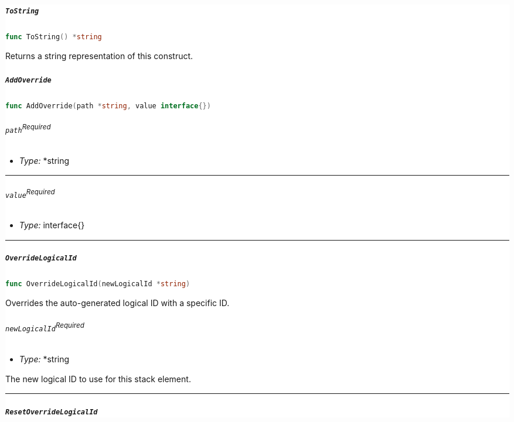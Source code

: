 
##### `ToString` <a name="ToString" id="@cdktf/provider-snowflake.secondaryConnection.SecondaryConnection.toString"></a>

```go
func ToString() *string
```

Returns a string representation of this construct.

##### `AddOverride` <a name="AddOverride" id="@cdktf/provider-snowflake.secondaryConnection.SecondaryConnection.addOverride"></a>

```go
func AddOverride(path *string, value interface{})
```

###### `path`<sup>Required</sup> <a name="path" id="@cdktf/provider-snowflake.secondaryConnection.SecondaryConnection.addOverride.parameter.path"></a>

- *Type:* *string

---

###### `value`<sup>Required</sup> <a name="value" id="@cdktf/provider-snowflake.secondaryConnection.SecondaryConnection.addOverride.parameter.value"></a>

- *Type:* interface{}

---

##### `OverrideLogicalId` <a name="OverrideLogicalId" id="@cdktf/provider-snowflake.secondaryConnection.SecondaryConnection.overrideLogicalId"></a>

```go
func OverrideLogicalId(newLogicalId *string)
```

Overrides the auto-generated logical ID with a specific ID.

###### `newLogicalId`<sup>Required</sup> <a name="newLogicalId" id="@cdktf/provider-snowflake.secondaryConnection.SecondaryConnection.overrideLogicalId.parameter.newLogicalId"></a>

- *Type:* *string

The new logical ID to use for this stack element.

---

##### `ResetOverrideLogicalId` <a name="ResetOverrideLogicalId" id="@cdktf/provider-snowflake.secondaryConnection.SecondaryConnection.resetOverrideLogicalId"></a>
